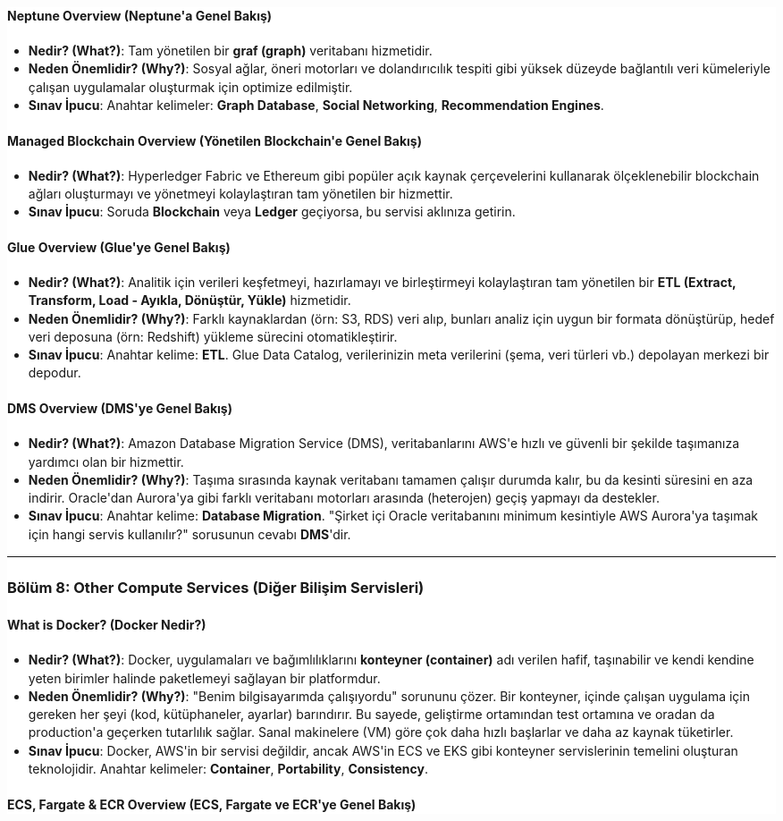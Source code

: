 #### **Neptune Overview (Neptune'a Genel Bakış)**

*   **Nedir? (What?)**: Tam yönetilen bir **graf (graph)** veritabanı hizmetidir.
*   **Neden Önemlidir? (Why?)**: Sosyal ağlar, öneri motorları ve dolandırıcılık tespiti gibi yüksek düzeyde bağlantılı veri kümeleriyle çalışan uygulamalar oluşturmak için optimize edilmiştir.
*   **Sınav İpucu**: Anahtar kelimeler: **Graph Database**, **Social Networking**, **Recommendation Engines**.

#### **Managed Blockchain Overview (Yönetilen Blockchain'e Genel Bakış)**

*   **Nedir? (What?)**: Hyperledger Fabric ve Ethereum gibi popüler açık kaynak çerçevelerini kullanarak ölçeklenebilir blockchain ağları oluşturmayı ve yönetmeyi kolaylaştıran tam yönetilen bir hizmettir.
*   **Sınav İpucu**: Soruda **Blockchain** veya **Ledger** geçiyorsa, bu servisi aklınıza getirin.

#### **Glue Overview (Glue'ye Genel Bakış)**

*   **Nedir? (What?)**: Analitik için verileri keşfetmeyi, hazırlamayı ve birleştirmeyi kolaylaştıran tam yönetilen bir **ETL (Extract, Transform, Load - Ayıkla, Dönüştür, Yükle)** hizmetidir.
*   **Neden Önemlidir? (Why?)**: Farklı kaynaklardan (örn: S3, RDS) veri alıp, bunları analiz için uygun bir formata dönüştürüp, hedef veri deposuna (örn: Redshift) yükleme sürecini otomatikleştirir.
*   **Sınav İpucu**: Anahtar kelime: **ETL**. Glue Data Catalog, verilerinizin meta verilerini (şema, veri türleri vb.) depolayan merkezi bir depodur.

#### **DMS Overview (DMS'ye Genel Bakış)**

*   **Nedir? (What?)**: Amazon Database Migration Service (DMS), veritabanlarını AWS'e hızlı ve güvenli bir şekilde taşımanıza yardımcı olan bir hizmettir.
*   **Neden Önemlidir? (Why?)**: Taşıma sırasında kaynak veritabanı tamamen çalışır durumda kalır, bu da kesinti süresini en aza indirir. Oracle'dan Aurora'ya gibi farklı veritabanı motorları arasında (heterojen) geçiş yapmayı da destekler.
*   **Sınav İpucu**: Anahtar kelime: **Database Migration**. "Şirket içi Oracle veritabanını minimum kesintiyle AWS Aurora'ya taşımak için hangi servis kullanılır?" sorusunun cevabı **DMS**'dir.

---

### **Bölüm 8: Other Compute Services (Diğer Bilişim Servisleri)**

#### **What is Docker? (Docker Nedir?)**

*   **Nedir? (What?)**: Docker, uygulamaları ve bağımlılıklarını **konteyner (container)** adı verilen hafif, taşınabilir ve kendi kendine yeten birimler halinde paketlemeyi sağlayan bir platformdur.
*   **Neden Önemlidir? (Why?)**: "Benim bilgisayarımda çalışıyordu" sorununu çözer. Bir konteyner, içinde çalışan uygulama için gereken her şeyi (kod, kütüphaneler, ayarlar) barındırır. Bu sayede, geliştirme ortamından test ortamına ve oradan da production'a geçerken tutarlılık sağlar. Sanal makinelere (VM) göre çok daha hızlı başlarlar ve daha az kaynak tüketirler.
*   **Sınav İpucu**: Docker, AWS'in bir servisi değildir, ancak AWS'in ECS ve EKS gibi konteyner servislerinin temelini oluşturan teknolojidir. Anahtar kelimeler: **Container**, **Portability**, **Consistency**.

#### **ECS, Fargate & ECR Overview (ECS, Fargate ve ECR'ye Genel Bakış)**
